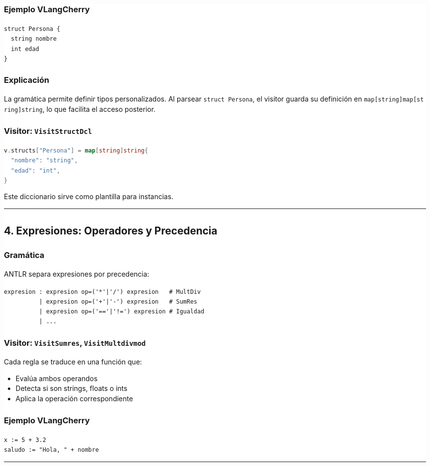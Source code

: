 ### Ejemplo VLangCherry

```vch
struct Persona {
  string nombre
  int edad
}
```

### Explicación

La gramática permite definir tipos personalizados. Al parsear `struct Persona`, el visitor guarda su definición en `map[string]map[string]string`, lo que facilita el acceso posterior.

### Visitor: `VisitStructDcl`

```go
v.structs["Persona"] = map[string]string{
  "nombre": "string",
  "edad": "int",
}
```

Este diccionario sirve como plantilla para instancias.

---

## 4. Expresiones: Operadores y Precedencia

### Gramática

ANTLR separa expresiones por precedencia:

```antlr
expresion : expresion op=('*'|'/') expresion   # MultDiv
          | expresion op=('+'|'-') expresion   # SumRes
          | expresion op=('=='|'!=') expresion # Igualdad
          | ...
```

### Visitor: `VisitSumres`, `VisitMultdivmod`

Cada regla se traduce en una función que:

* Evalúa ambos operandos
* Detecta si son strings, floats o ints
* Aplica la operación correspondiente

### Ejemplo VLangCherry

```vch
x := 5 + 3.2
saludo := "Hola, " + nombre
```

---